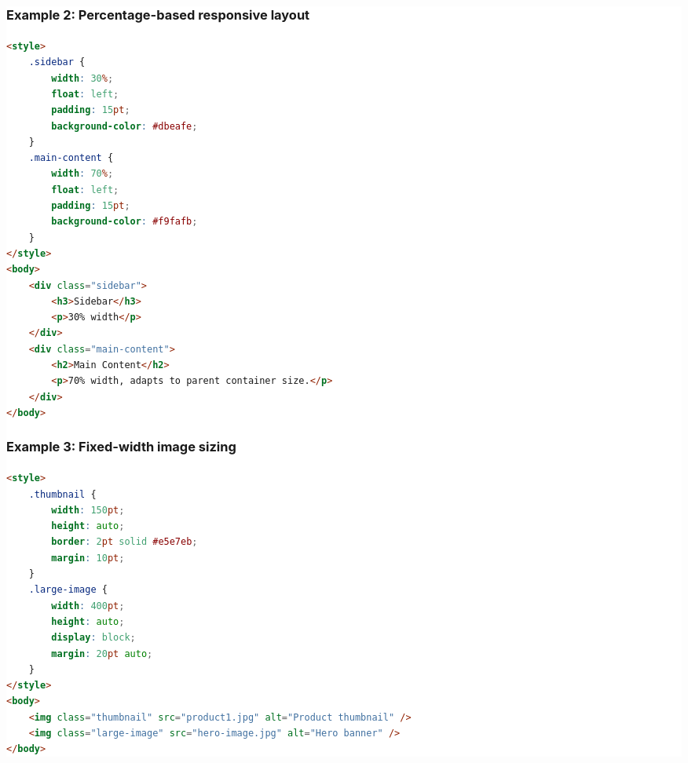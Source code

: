
### Example 2: Percentage-based responsive layout

```html
<style>
    .sidebar {
        width: 30%;
        float: left;
        padding: 15pt;
        background-color: #dbeafe;
    }
    .main-content {
        width: 70%;
        float: left;
        padding: 15pt;
        background-color: #f9fafb;
    }
</style>
<body>
    <div class="sidebar">
        <h3>Sidebar</h3>
        <p>30% width</p>
    </div>
    <div class="main-content">
        <h2>Main Content</h2>
        <p>70% width, adapts to parent container size.</p>
    </div>
</body>
```

### Example 3: Fixed-width image sizing

```html
<style>
    .thumbnail {
        width: 150pt;
        height: auto;
        border: 2pt solid #e5e7eb;
        margin: 10pt;
    }
    .large-image {
        width: 400pt;
        height: auto;
        display: block;
        margin: 20pt auto;
    }
</style>
<body>
    <img class="thumbnail" src="product1.jpg" alt="Product thumbnail" />
    <img class="large-image" src="hero-image.jpg" alt="Hero banner" />
</body>
```
